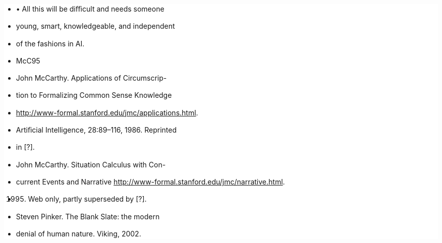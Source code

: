 - • All this will be diﬃcult and needs someone

- young, smart, knowledgeable, and independent

- of the fashions in AI.

- McC95

- John McCarthy. Applications of Circumscrip-

- tion to Formalizing Common Sense Knowledge

- http://www-formal.stanford.edu/jmc/applications.html.

- Artiﬁcial Intelligence, 28:89–116, 1986. Reprinted

- in [?].

- John McCarthy. Situation Calculus with Con-

- current Events and Narrative http://www-formal.stanford.edu/jmc/narrative.html.

- 1995. Web only, partly superseded by [?].

- Steven Pinker. The Blank Slate: the modern

- denial of human nature. Viking, 2002.

